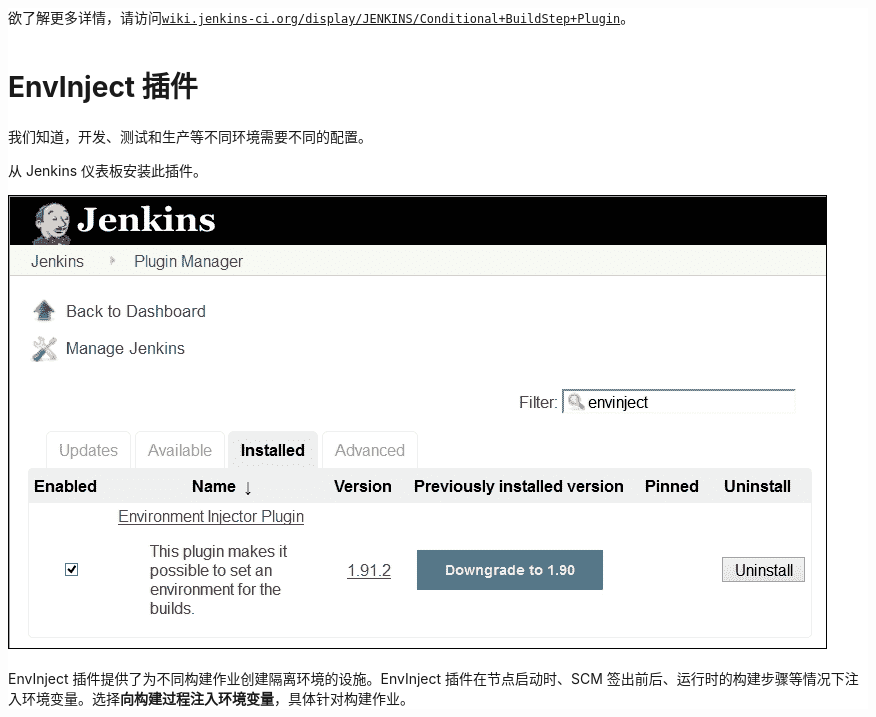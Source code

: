 欲了解更多详情，请访问[`wiki.jenkins-ci.org/display/JENKINS/Conditional+BuildStep+Plugin`](https://wiki.jenkins-ci.org/display/JENKINS/Conditional+BuildStep+Plugin)。

# EnvInject 插件

我们知道，开发、测试和生产等不同环境需要不同的配置。

从 Jenkins 仪表板安装此插件。

![EnvInject 插件](img/3471_08_13.jpg)

EnvInject 插件提供了为不同构建作业创建隔离环境的设施。EnvInject 插件在节点启动时、SCM 签出前后、运行时的构建步骤等情况下注入环境变量。选择**向构建过程注入环境变量**，具体针对构建作业。
